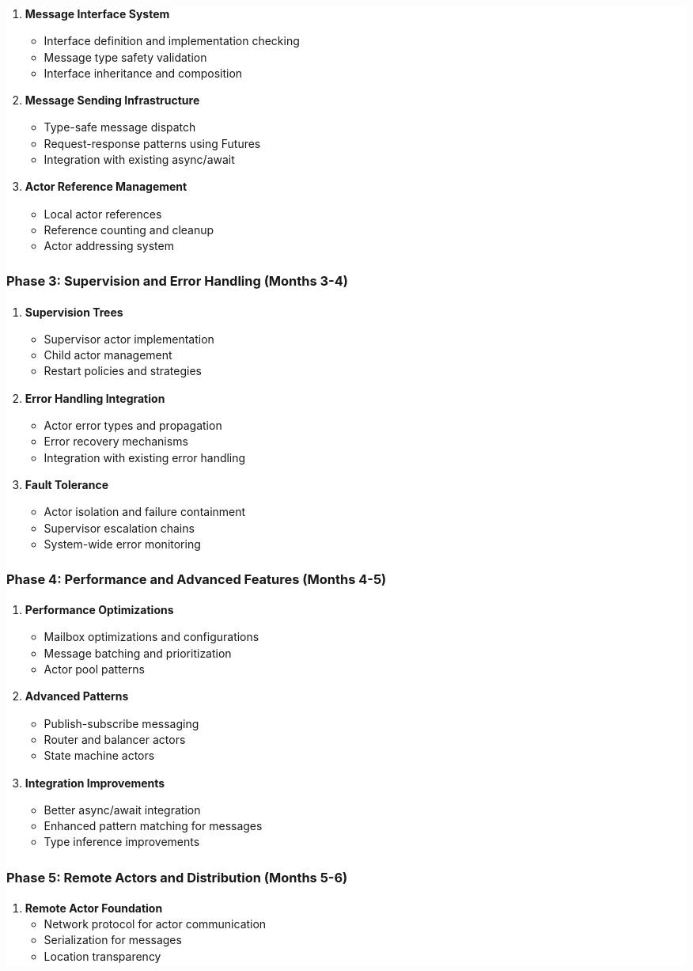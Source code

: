 1. **Message Interface System**
   - Interface definition and implementation checking
   - Message type safety validation
   - Interface inheritance and composition

2. **Message Sending Infrastructure**
   - Type-safe message dispatch
   - Request-response patterns using Futures
   - Integration with existing async/await

3. **Actor Reference Management**
   - Local actor references
   - Reference counting and cleanup
   - Actor addressing system

### Phase 3: Supervision and Error Handling (Months 3-4)

1. **Supervision Trees**
   - Supervisor actor implementation
   - Child actor management
   - Restart policies and strategies

2. **Error Handling Integration**
   - Actor error types and propagation
   - Error recovery mechanisms
   - Integration with existing error handling

3. **Fault Tolerance**
   - Actor isolation and failure containment
   - Supervisor escalation chains
   - System-wide error monitoring

### Phase 4: Performance and Advanced Features (Months 4-5)

1. **Performance Optimizations**
   - Mailbox optimizations and configurations
   - Message batching and prioritization
   - Actor pool patterns

2. **Advanced Patterns**
   - Publish-subscribe messaging
   - Router and balancer actors
   - State machine actors

3. **Integration Improvements**
   - Better async/await integration
   - Enhanced pattern matching for messages
   - Type inference improvements

### Phase 5: Remote Actors and Distribution (Months 5-6)

1. **Remote Actor Foundation**
   - Network protocol for actor communication
   - Serialization for messages
   - Location transparency
